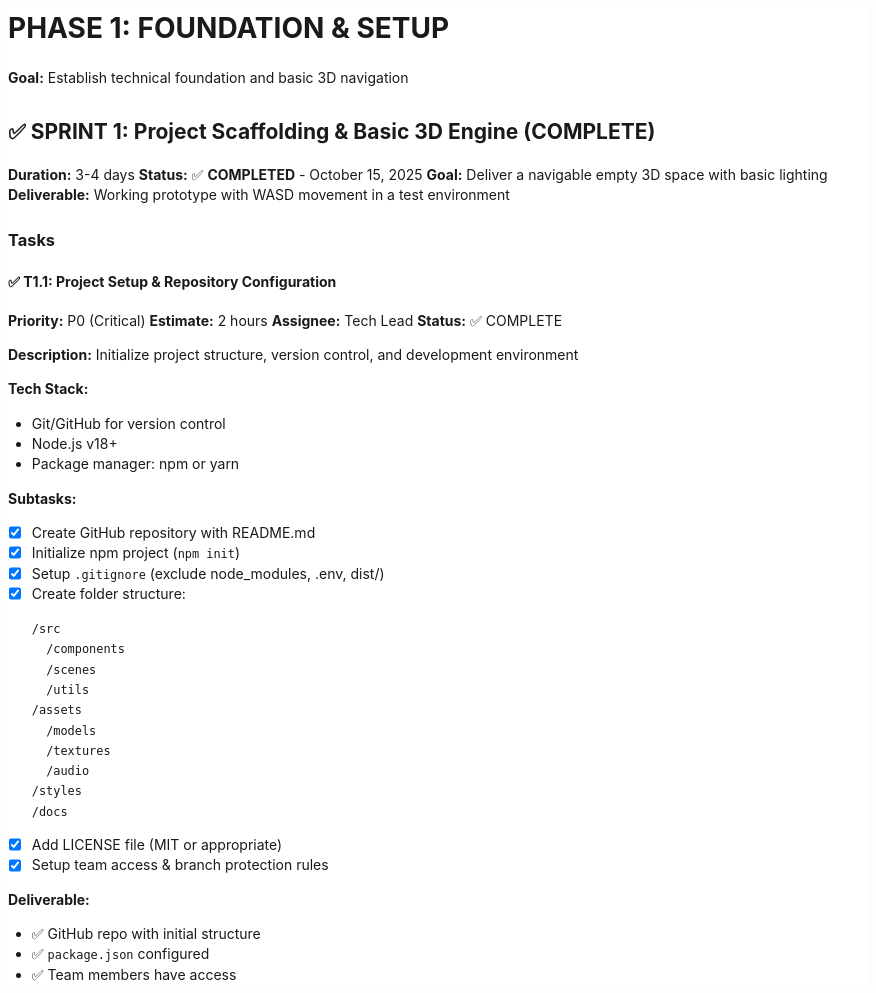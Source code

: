 # PHASE 1: FOUNDATION & SETUP
**Goal:** Establish technical foundation and basic 3D navigation

## ✅ SPRINT 1: Project Scaffolding & Basic 3D Engine (COMPLETE)
**Duration:** 3-4 days
**Status:** ✅ **COMPLETED** - October 15, 2025
**Goal:** Deliver a navigable empty 3D space with basic lighting
**Deliverable:** Working prototype with WASD movement in a test environment

### Tasks

#### ✅ T1.1: Project Setup & Repository Configuration
**Priority:** P0 (Critical)
**Estimate:** 2 hours
**Assignee:** Tech Lead
**Status:** ✅ COMPLETE

**Description:**
Initialize project structure, version control, and development environment

**Tech Stack:**
- Git/GitHub for version control
- Node.js v18+
- Package manager: npm or yarn

**Subtasks:**
- [x] Create GitHub repository with README.md
- [x] Initialize npm project (`npm init`)
- [x] Setup `.gitignore` (exclude node_modules, .env, dist/)
- [x] Create folder structure:
  ```
  /src
    /components
    /scenes
    /utils
  /assets
    /models
    /textures
    /audio
  /styles
  /docs
  ```
- [x] Add LICENSE file (MIT or appropriate)
- [x] Setup team access & branch protection rules

**Deliverable:**
- ✅ GitHub repo with initial structure
- ✅ `package.json` configured
- ✅ Team members have access
